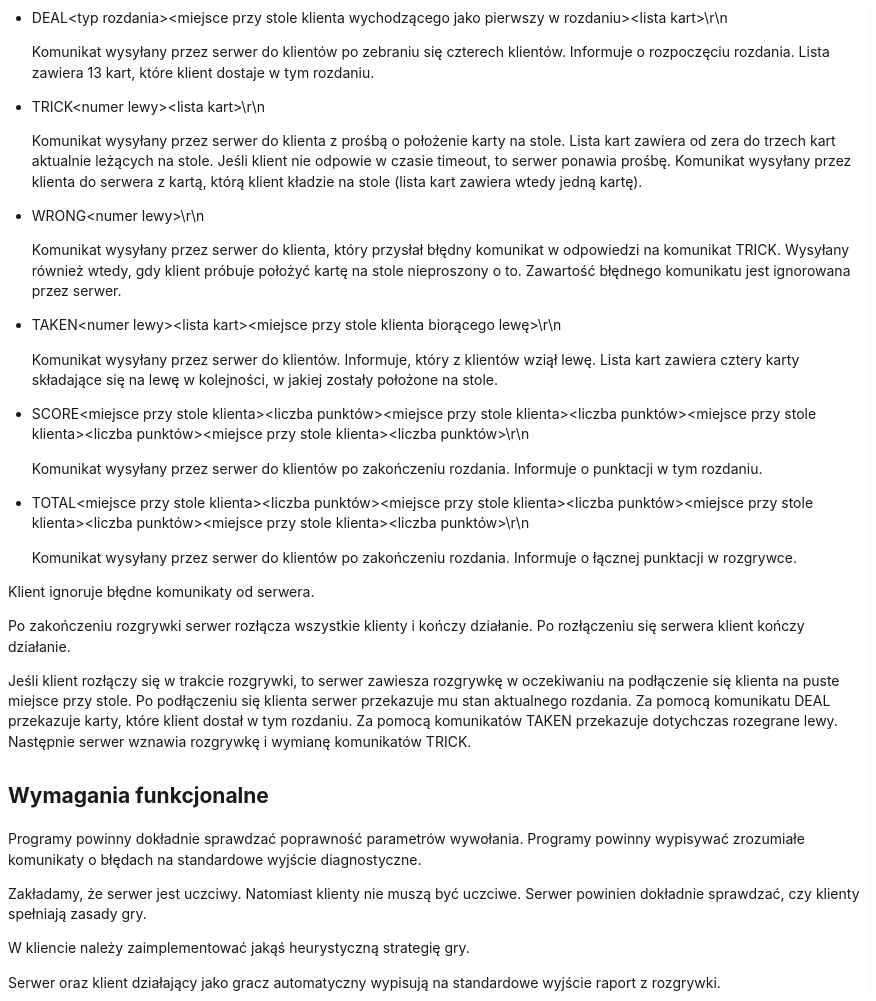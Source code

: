 - DEAL\<typ rozdania>\<miejsce przy stole klienta wychodzącego jako pierwszy w rozdaniu>\<lista kart>\r\n

    Komunikat wysyłany przez serwer do klientów po zebraniu się czterech klientów. Informuje o rozpoczęciu rozdania. Lista zawiera 13 kart, które klient dostaje w tym rozdaniu.

- TRICK\<numer lewy>\<lista kart>\r\n

    Komunikat wysyłany przez serwer do klienta z prośbą o położenie karty na stole. Lista kart zawiera od zera do trzech kart aktualnie leżących na stole. Jeśli klient nie odpowie w czasie timeout, to serwer ponawia prośbę. Komunikat wysyłany przez klienta do serwera z kartą, którą klient kładzie na stole (lista kart zawiera wtedy jedną kartę).

- WRONG\<numer lewy>\r\n

    Komunikat wysyłany przez serwer do klienta, który przysłał błędny komunikat w odpowiedzi na komunikat TRICK. Wysyłany również wtedy, gdy klient próbuje położyć kartę na stole nieproszony o to. Zawartość błędnego komunikatu jest ignorowana przez serwer.

- TAKEN\<numer lewy>\<lista kart>\<miejsce przy stole klienta biorącego lewę>\r\n

    Komunikat wysyłany przez serwer do klientów. Informuje, który z klientów wziął lewę. Lista kart zawiera cztery karty składające się na lewę w kolejności, w jakiej zostały położone na stole.

- SCORE\<miejsce przy stole klienta>\<liczba punktów>\<miejsce przy stole klienta>\<liczba punktów>\<miejsce przy stole klienta>\<liczba punktów>\<miejsce przy stole klienta>\<liczba punktów>\r\n

    Komunikat wysyłany przez serwer do klientów po zakończeniu rozdania. Informuje o punktacji w tym rozdaniu.

- TOTAL\<miejsce przy stole klienta>\<liczba punktów>\<miejsce przy stole klienta>\<liczba punktów>\<miejsce przy stole klienta>\<liczba punktów>\<miejsce przy stole klienta>\<liczba punktów>\r\n

    Komunikat wysyłany przez serwer do klientów po zakończeniu rozdania. Informuje o łącznej punktacji w rozgrywce.

Klient ignoruje błędne komunikaty od serwera.

Po zakończeniu rozgrywki serwer rozłącza wszystkie klienty i kończy działanie. Po rozłączeniu się serwera klient kończy działanie.

Jeśli klient rozłączy się w trakcie rozgrywki, to serwer zawiesza rozgrywkę w oczekiwaniu na podłączenie się klienta na puste miejsce przy stole. Po podłączeniu się klienta serwer przekazuje mu stan aktualnego rozdania. Za pomocą komunikatu DEAL przekazuje karty, które klient dostał w tym rozdaniu. Za pomocą komunikatów TAKEN przekazuje dotychczas rozegrane lewy. Następnie serwer wznawia rozgrywkę i wymianę komunikatów TRICK.
## Wymagania funkcjonalne

Programy powinny dokładnie sprawdzać poprawność parametrów wywołania. Programy powinny wypisywać zrozumiałe komunikaty o błędach na standardowe wyjście diagnostyczne.

Zakładamy, że serwer jest uczciwy. Natomiast klienty nie muszą być uczciwe. Serwer powinien dokładnie sprawdzać, czy klienty spełniają zasady gry.

W kliencie należy zaimplementować jakąś heurystyczną strategię gry.

Serwer oraz klient działający jako gracz automatyczny wypisują na standardowe wyjście raport z rozgrywki.
